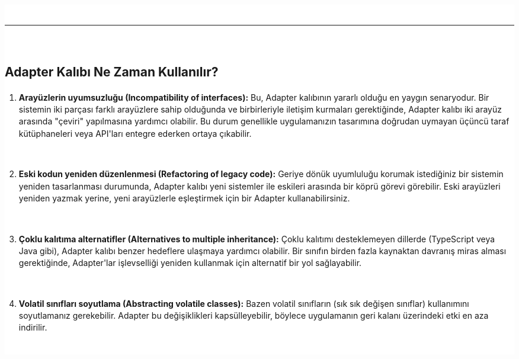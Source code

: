 <br/>

---

<br/>

## Adapter Kalıbı Ne Zaman Kullanılır?

1. **Arayüzlerin uyumsuzluğu (Incompatibility of interfaces):** Bu, Adapter kalıbının yararlı olduğu en yaygın senaryodur. Bir sistemin iki parçası farklı arayüzlere sahip olduğunda ve birbirleriyle iletişim kurmaları gerektiğinde, Adapter kalıbı iki arayüz arasında "çeviri" yapılmasına yardımcı olabilir. Bu durum genellikle uygulamanızın tasarımına doğrudan uymayan üçüncü taraf kütüphaneleri veya API'ları entegre ederken ortaya çıkabilir.

<br/>

2. **Eski kodun yeniden düzenlenmesi (Refactoring of legacy code):** Geriye dönük uyumluluğu korumak istediğiniz bir sistemin yeniden tasarlanması durumunda, Adapter kalıbı yeni sistemler ile eskileri arasında bir köprü görevi görebilir. Eski arayüzleri yeniden yazmak yerine, yeni arayüzlerle eşleştirmek için bir Adapter kullanabilirsiniz.

<br/>

3. **Çoklu kalıtıma alternatifler (Alternatives to multiple inheritance):** Çoklu kalıtımı desteklemeyen dillerde (TypeScript veya Java gibi), Adapter kalıbı benzer hedeflere ulaşmaya yardımcı olabilir. Bir sınıfın birden fazla kaynaktan davranış miras alması gerektiğinde, Adapter'lar işlevselliği yeniden kullanmak için alternatif bir yol sağlayabilir.

<br/>

4. **Volatil sınıfları soyutlama (Abstracting volatile classes):** Bazen volatil sınıfların (sık sık değişen sınıflar) kullanımını soyutlamanız gerekebilir. Adapter bu değişiklikleri kapsülleyebilir, böylece uygulamanın geri kalanı üzerindeki etki en aza indirilir.

<br/>
